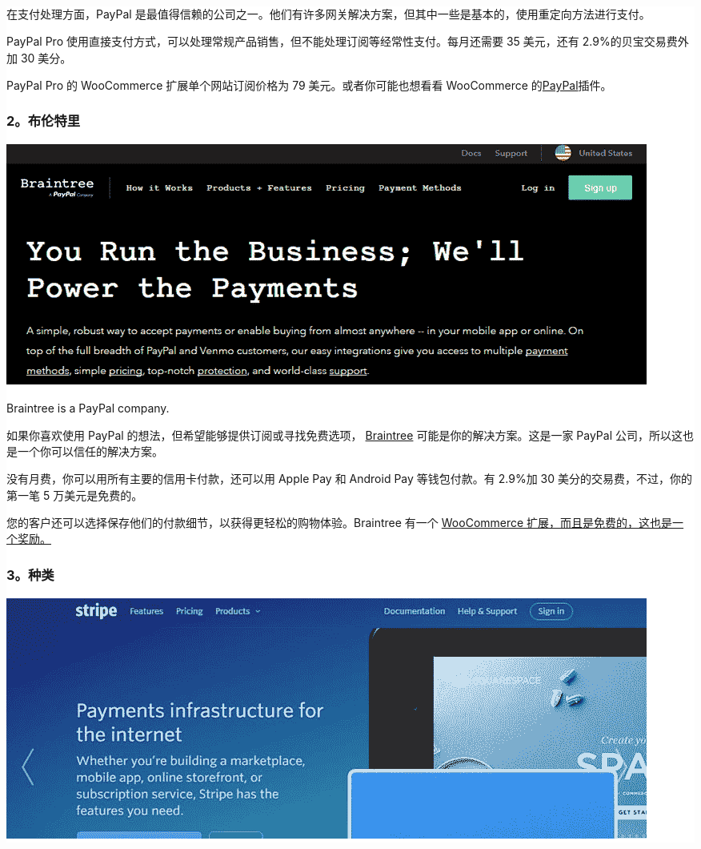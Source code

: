

在支付处理方面，PayPal 是最值得信赖的公司之一。他们有许多网关解决方案，但其中一些是基本的，使用重定向方法进行支付。

PayPal Pro 使用直接支付方式，可以处理常规产品销售，但不能处理订阅等经常性支付。每月还需要 35 美元，还有 2.9%的贝宝交易费外加 30 美分。

PayPal Pro 的 WooCommerce 扩展单个网站订阅价格为 79 美元。或者你可能也想看看 WooCommerce 的[PayPal](https://wordpress.org/plugins/paypal-for-woocommerce/)插件。

### 2。布伦特里

![BrainTree WooCommerce Payment Gateway](img/251c865b5146c3352d5dcc4a6de4e135.png)

Braintree is a PayPal company.



如果你喜欢使用 PayPal 的想法，但希望能够提供订阅或寻找免费选项， [Braintree](https://www.braintreepayments.com/) 可能是你的解决方案。这是一家 PayPal 公司，所以这也是一个你可以信任的解决方案。

没有月费，你可以用所有主要的信用卡付款，还可以用 Apple Pay 和 Android Pay 等钱包付款。有 2.9%加 30 美分的交易费，不过，你的第一笔 5 万美元是免费的。

您的客户还可以选择保存他们的付款细节，以获得更轻松的购物体验。Braintree 有一个 [WooCommerce 扩展，而且是免费的，这也是一个奖励。](https://woocommerce.com/products/woocommerce-gateway-paypal-powered-by-braintree/)

### 3。种类

![Stripe WooCommerce Payment Gateway](img/626e0b530768fdea6ad4830c63348849.png)
